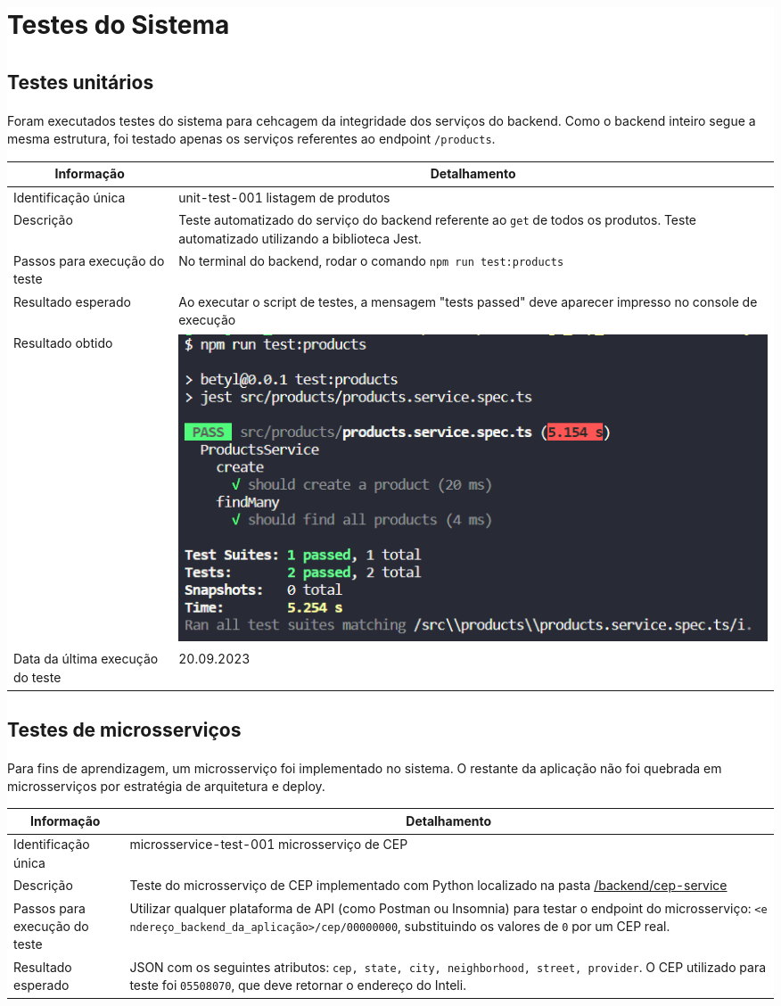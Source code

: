 # Testes do Sistema

## Testes unitários

Foram executados testes do sistema para cehcagem da integridade dos serviços do backend. Como o backend inteiro segue a mesma estrutura, foi testado apenas os serviços referentes ao endpoint `/products`.

| Informação          | Detalhamento |
| ------------------- | ------------ |
| Identificação única | unit-test-001 listagem de produtos |
| Descrição           | Teste automatizado do serviço do backend referente ao `get` de todos os produtos. Teste automatizado utilizando a biblioteca Jest. |
| Passos para execução do teste | No terminal do backend, rodar o comando `npm run test:products` |
| Resultado esperado  | Ao executar o script de testes, a mensagem "tests passed" deve aparecer impresso no console de execução |
| Resultado obtido | ![test-001](./img/test-001.png) |
| Data da última execução do teste | 20.09.2023 |


## Testes de microsserviços

Para fins de aprendizagem, um microsserviço foi implementado no sistema. O restante da aplicação não foi quebrada em microsserviços por estratégia de arquitetura e deploy.

| Informação          | Detalhamento |
| ------------------- | ------------ |
| Identificação única | microsservice-test-001 microsserviço de CEP |
| Descrição           | Teste do microsserviço de CEP implementado com Python localizado na pasta [/backend/cep-service](../codigo_mvp_basico/backend/cep-service/) |
| Passos para execução do teste | Utilizar qualquer plataforma de API (como Postman ou Insomnia) para testar o endpoint do microsserviço: `<endereço_backend_da_aplicação>/cep/00000000`, substituindo os valores de `0` por um CEP real. |
| Resultado esperado  | JSON com os seguintes atributos: `cep, state, city, neighborhood, street, provider`. O CEP utilizado para teste foi `05508070`, que deve retornar o endereço do Inteli. |